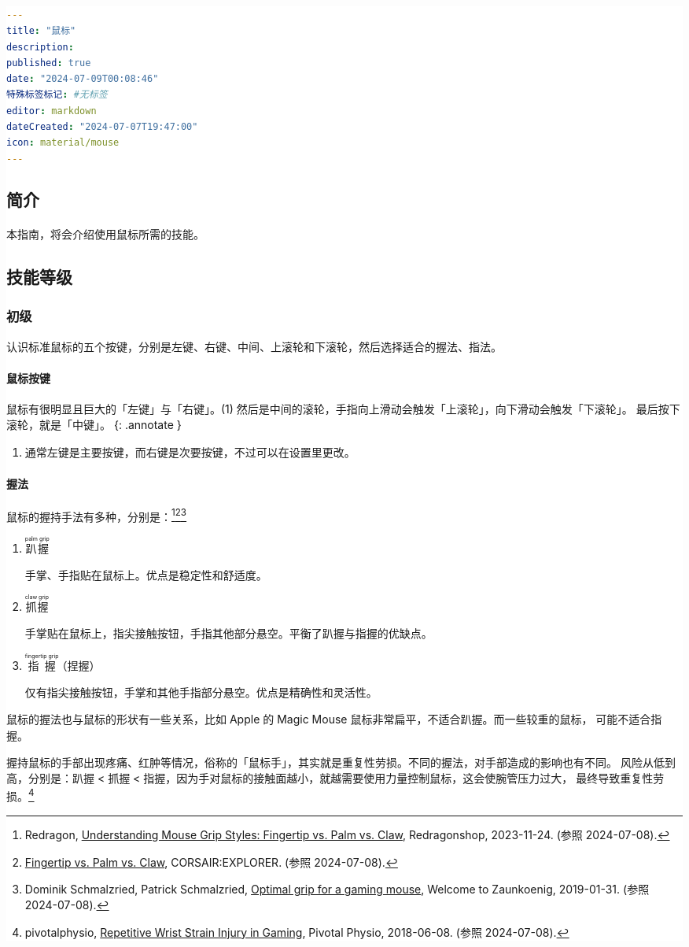 ```yaml
---
title: "鼠标"
description:
published: true
date: "2024-07-09T00:08:46"
特殊标签标记: #无标签
editor: markdown
dateCreated: "2024-07-07T19:47:00"
icon: material/mouse
---
```


## 简介

本指南，将会介绍使用鼠标所需的技能。

## 技能等级

### 初级

认识标准鼠标的五个按键，分别是左键、右键、中间、上滚轮和下滚轮，然后选择适合的握法、指法。

#### 鼠标按键

鼠标有很明显且巨大的「左键」与「右键」。(1) 然后是中间的滚轮，手指向上滑动会触发「上滚轮」，向下滑动会触发「下滚轮」。
最后按下滚轮，就是「中键」。
{: .annotate }

1.  通常左键是主要按键，而右键是次要按键，不过可以在设置里更改。

#### 握法

鼠标的握持手法有多种，分别是：[^20304][^14705][^60757]

[^20304]: Redragon, [Understanding Mouse Grip Styles: Fingertip vs. Palm vs. Claw](https://redragonshop.com/blogs/community/understanding-mouse-grip-styles-fingertip-vs-palm-vs-claw), Redragonshop, 2023-11-24. (参照 2024-07-08).

[^14705]: [Fingertip vs. Palm vs. Claw](https://www.corsair.com/us/en/explorer/gamer/mice/mouse-grips-explained-fingertip-vs-palm-vs-claw/), CORSAIR:EXPLORER. (参照 2024-07-08).

[^60757]: Dominik Schmalzried, Patrick Schmalzried, [Optimal grip for a gaming mouse](https://zaunkoenig.co/blog/optimal-grip-for-a-gaming-mouse), Welcome to Zaunkoenig, 2019-01-31. (参照 2024-07-08).

1.  <ruby>趴握<rt>palm grip</rt></ruby>

    手掌、手指贴在鼠标上。优点是稳定性和舒适度。

2.  <ruby>抓握<rt>claw grip</rt></ruby>

    手掌贴在鼠标上，指尖接触按钮，手指其他部分悬空。平衡了趴握与指握的优缺点。

3.  <ruby>指握<rt>fingertip grip</rt></ruby>（捏握）

    仅有指尖接触按钮，手掌和其他手指部分悬空。优点是精确性和灵活性。

鼠标的握法也与鼠标的形状有一些关系，比如 Apple 的 Magic Mouse 鼠标非常扁平，不适合趴握。而一些较重的鼠标，
可能不适合指握。

握持鼠标的手部出现疼痛、红肿等情况，俗称的「鼠标手」，其实就是重复性劳损。不同的握法，对手部造成的影响也有不同。
风险从低到高，分别是：趴握 < 抓握 < 指握，因为手对鼠标的接触面越小，就越需要使用力量控制鼠标，这会使腕管压力过大，
最终导致重复性劳损。[^35045]


[^35045]: pivotalphysio, [Repetitive Wrist Strain Injury in Gaming](https://pivotalphysio.com/repetitive-wrist-strain-injury-in-gaming/), Pivotal Physio, 2018-06-08. (参照 2024-07-08).
[^htham]: [How to Hold a Mouse: 3 Grips](https://juniperoffice.com/blogs/blog/how-to-hold-a-mouse-3-grips), Juniper Office, 2022-07-21. (参照 2024-07-08).
[^wh]: [wikiHow](https://www.wikihow.com/Use-a-Computer-Mouse) 提到的方法。
[^nel92]: StickyChannel92, [File:CursorListHorizontal.png](https://commons.wikimedia.org/wiki/File:CursorListHorizontal.png), Wikipedia, 2020-02-24. (参照 2024-07-08).